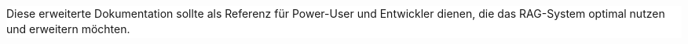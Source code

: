
Diese erweiterte Dokumentation sollte als Referenz für Power-User und Entwickler dienen, die das RAG-System optimal nutzen und erweitern möchten.